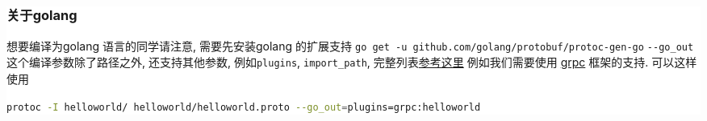 ### 关于golang 

想要编译为golang 语言的同学请注意, 需要先安装golang 的扩展支持
`go get -u github.com/golang/protobuf/protoc-gen-go`
`--go_out` 这个编译参数除了路径之外, 还支持其他参数, 例如`plugins`, `import_path`, 完整列表[参考这里](https://github.com/golang/protobuf/#parameters)
例如我们需要使用 [grpc](https://grpc.io/) 框架的支持.
可以这样使用

``` bash
protoc -I helloworld/ helloworld/helloworld.proto --go_out=plugins=grpc:helloworld
```
